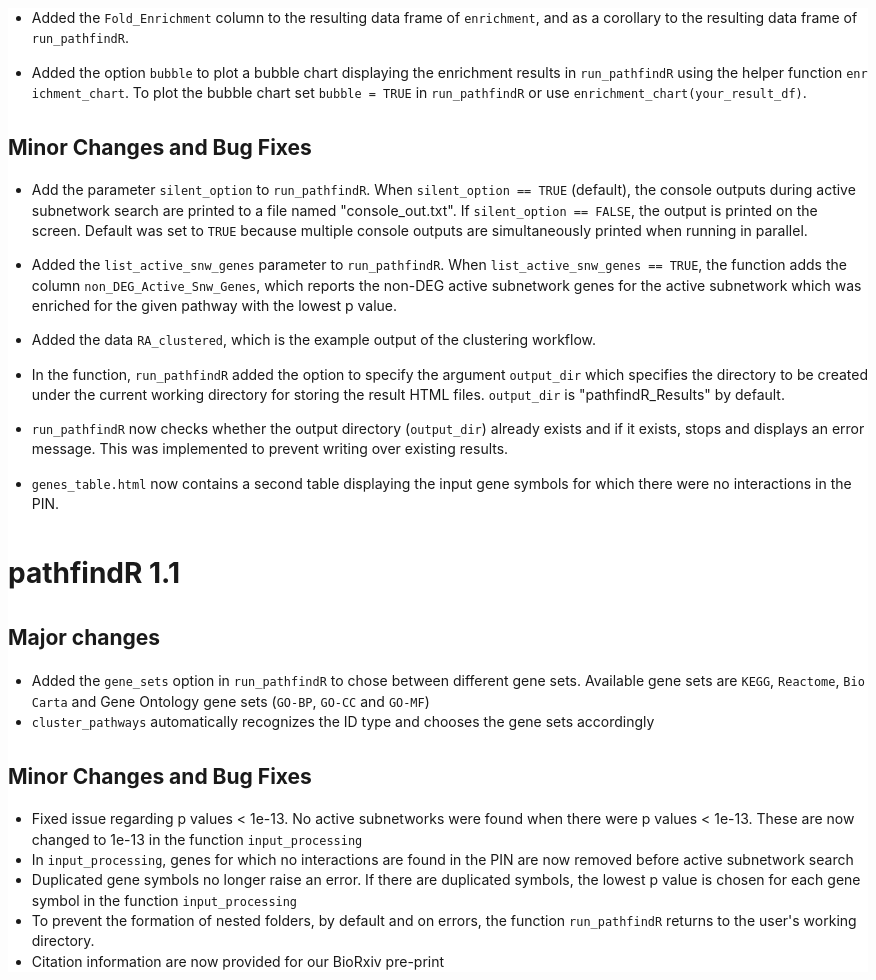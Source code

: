 - Added the `Fold_Enrichment` column to the resulting data frame of `enrichment`, and as a corollary to the resulting data frame of `run_pathfindR`.

- Added the option `bubble` to plot a bubble chart displaying the enrichment results in `run_pathfindR` using the helper function `enrichment_chart`. To plot the bubble chart set `bubble = TRUE` in `run_pathfindR` or use `enrichment_chart(your_result_df)`. 

## Minor Changes and Bug Fixes
- Add the parameter `silent_option` to `run_pathfindR`. When `silent_option == TRUE` (default), the console outputs during active subnetwork search are printed to a file named "console_out.txt". If `silent_option == FALSE`, the output is printed on the screen. Default was set to `TRUE` because multiple console outputs are simultaneously printed when running in parallel.

- Added the `list_active_snw_genes` parameter to `run_pathfindR`. When `list_active_snw_genes == TRUE`, the function adds the column `non_DEG_Active_Snw_Genes`, which reports the non-DEG active subnetwork genes for the active subnetwork which was enriched for the given pathway with the lowest p value.

- Added the data `RA_clustered`, which is the example output of the clustering workflow.

- In the function, `run_pathfindR` added the option to specify the argument `output_dir` which specifies the directory to be created under the current working directory for storing the result HTML files. `output_dir` is "pathfindR_Results" by default.

- `run_pathfindR` now checks whether the output directory (`output_dir`) already exists and if it exists, stops and displays an error message. This was implemented to prevent writing over existing results.

- `genes_table.html` now contains a second table displaying the input gene symbols for which there were no interactions in the PIN.

# pathfindR 1.1

## Major changes
- Added the `gene_sets` option in `run_pathfindR` to chose between different gene sets. Available gene sets are `KEGG`, `Reactome`, `BioCarta` and Gene Ontology gene sets (`GO-BP`, `GO-CC` and `GO-MF`)
- `cluster_pathways` automatically recognizes the ID type and chooses the gene sets accordingly

## Minor Changes and Bug Fixes
- Fixed issue regarding p values < 1e-13. No active subnetworks were found when there were p values < 1e-13. These are now changed to 1e-13 in the function `input_processing`
- In `input_processing`, genes for which no interactions are found in the PIN are now removed before active subnetwork search
- Duplicated gene symbols no longer raise an error. If there are duplicated symbols, the lowest p value is chosen for each gene symbol in the function `input_processing`
- To prevent the formation of nested folders, by default and on errors, the function `run_pathfindR` returns to the user's working directory.
- Citation information are now provided for our BioRxiv pre-print
